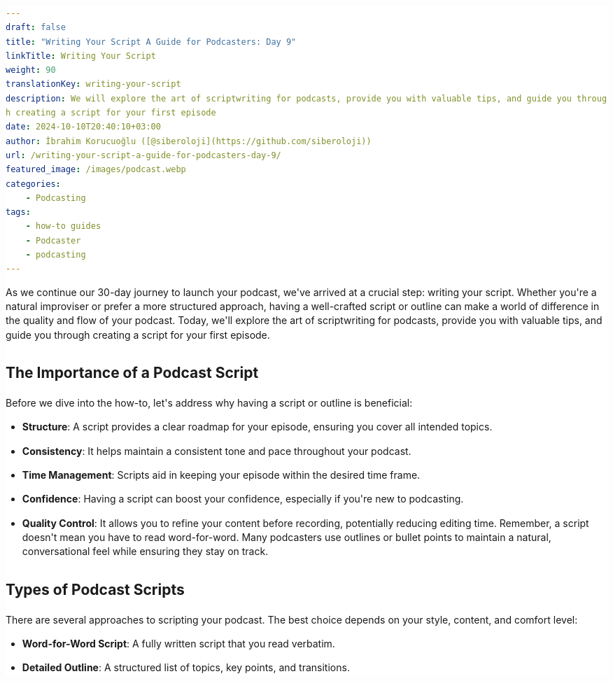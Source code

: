 ```yaml
---
draft: false
title: "Writing Your Script A Guide for Podcasters: Day 9"
linkTitle: Writing Your Script
weight: 90
translationKey: writing-your-script
description: We will explore the art of scriptwriting for podcasts, provide you with valuable tips, and guide you through creating a script for your first episode
date: 2024-10-10T20:40:10+03:00
author: İbrahim Korucuoğlu ([@siberoloji](https://github.com/siberoloji))
url: /writing-your-script-a-guide-for-podcasters-day-9/
featured_image: /images/podcast.webp
categories:
    - Podcasting
tags:
    - how-to guides
    - Podcaster
    - podcasting
---
```

As we continue our 30-day journey to launch your podcast, we've arrived at a crucial step: writing your script. Whether you're a natural improviser or prefer a more structured approach, having a well-crafted script or outline can make a world of difference in the quality and flow of your podcast. Today, we'll explore the art of scriptwriting for podcasts, provide you with valuable tips, and guide you through creating a script for your first episode.

## The Importance of a Podcast Script

Before we dive into the how-to, let's address why having a script or outline is beneficial:

* **Structure**: A script provides a clear roadmap for your episode, ensuring you cover all intended topics.

* **Consistency**: It helps maintain a consistent tone and pace throughout your podcast.

* **Time Management**: Scripts aid in keeping your episode within the desired time frame.

* **Confidence**: Having a script can boost your confidence, especially if you're new to podcasting.

* **Quality Control**: It allows you to refine your content before recording, potentially reducing editing time.
Remember, a script doesn't mean you have to read word-for-word. Many podcasters use outlines or bullet points to maintain a natural, conversational feel while ensuring they stay on track.

## Types of Podcast Scripts

There are several approaches to scripting your podcast. The best choice depends on your style, content, and comfort level:

* **Word-for-Word Script**: A fully written script that you read verbatim.

* **Detailed Outline**: A structured list of topics, key points, and transitions.
